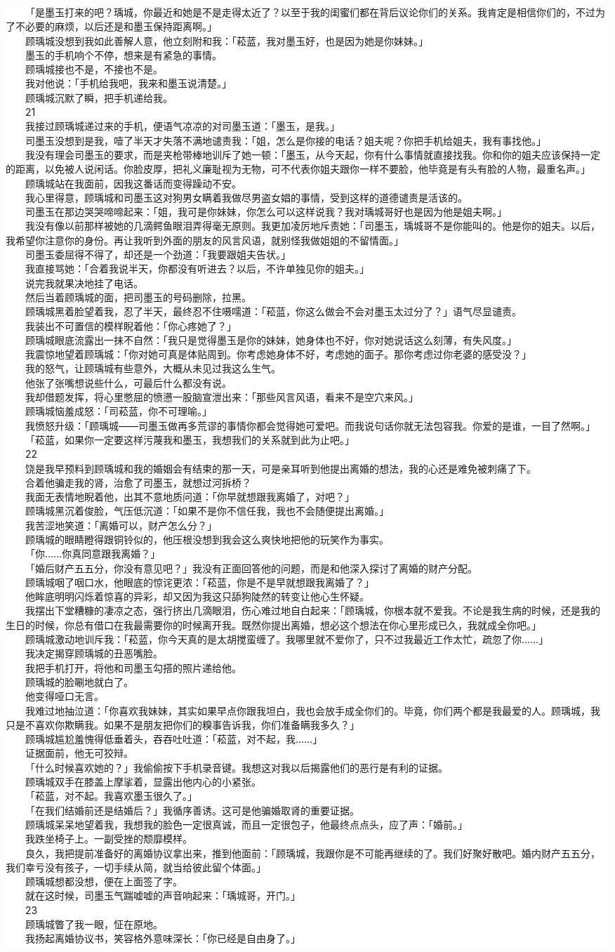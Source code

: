 &emsp;&emsp;「是墨玉打来的吧？瑀城，你最近和她是不是走得太近了？以至于我的闺蜜们都在背后议论你们的关系。我肯定是相信你们的，不过为了不必要的麻烦，以后还是和墨玉保持距离啊。」  
&emsp;&emsp;顾瑀城没想到我如此善解人意，他立刻附和我：「菘蓝，我对墨玉好，也是因为她是你妹妹。」  
&emsp;&emsp;墨玉的手机响个不停，想来是有紧急的事情。  
&emsp;&emsp;顾瑀城接也不是，不接也不是。  
&emsp;&emsp;我对他说：「手机给我吧，我来和墨玉说清楚。」  
&emsp;&emsp;顾瑀城沉默了瞬，把手机递给我。  
&emsp;&emsp;21  
&emsp;&emsp;我接过顾瑀城递过来的手机，便语气凉凉的对司墨玉道：「墨玉，是我。」  
&emsp;&emsp;司墨玉没想到是我，噎了半天才失落不满地谴责我：「姐，怎么是你接的电话？姐夫呢？你把手机给姐夫，我有事找他。」  
&emsp;&emsp;我没有理会司墨玉的要求，而是夹枪带棒地训斥了她一顿：「墨玉，从今天起，你有什么事情就直接找我。你和你的姐夫应该保持一定的距离，以免被人说闲话。你脸皮厚，把礼义廉耻视为无物，可不代表你姐夫跟你一样不要脸，他毕竟是有头有脸的人物，最重名声。」  
&emsp;&emsp;顾瑀城站在我面前，因我这番话而变得躁动不安。  
&emsp;&emsp;我心里得意，顾瑀城和司墨玉这对狗男女瞒着我做尽男盗女娼的事情，受到这样的道德谴责是活该的。  
&emsp;&emsp;司墨玉在那边哭哭啼啼起来：「姐，我可是你妹妹，你怎么可以这样说我？我对瑀城哥好也是因为他是姐夫啊。」  
&emsp;&emsp;我没有像以前那样被她的几滴鳄鱼眼泪弄得毫无原则。我更加凌厉地斥责她：「司墨玉，瑀城哥不是你能叫的。他是你的姐夫。以后，我希望你注意你的身份。再让我听到外面的朋友的风言风语，就别怪我做姐姐的不留情面。」  
&emsp;&emsp;司墨玉委屈得不得了，却还是一个劲道：「我要跟姐夫告状。」  
&emsp;&emsp;我直接骂她：「合着我说半天，你都没有听进去？以后，不许单独见你的姐夫。」  
&emsp;&emsp;说完我就果决地挂了电话。  
&emsp;&emsp;然后当着顾瑀城的面，把司墨玉的号码删除，拉黑。  
&emsp;&emsp;顾瑀城黑着脸望着我，忍了半天，最终忍不住嗫嚅道：「菘蓝，你这么做会不会对墨玉太过分了？」语气尽显谴责。  
&emsp;&emsp;我装出不可置信的模样睨着他：「你心疼她了？」  
&emsp;&emsp;顾瑀城眼底流露出一抹不自然：「我只是觉得墨玉是你的妹妹，她身体也不好，你对她说话这么刻薄，有失风度。」  
&emsp;&emsp;我震惊地望着顾瑀城：「你对她可真是体贴周到。你考虑她身体不好，考虑她的面子。那你考虑过你老婆的感受没？」  
&emsp;&emsp;我的怒气，让顾瑀城有些意外，大概从未见过我这么生气。  
&emsp;&emsp;他张了张嘴想说些什么，可最后什么都没有说。  
&emsp;&emsp;我却借题发挥，将心里憋屈的愤懑一股脑宣泄出来：「那些风言风语，看来不是空穴来风。」  
&emsp;&emsp;顾瑀城恼羞成怒：「司菘蓝，你不可理喻。」  
&emsp;&emsp;我愤怒升级：「顾瑀城——司墨玉做再多荒谬的事情你都会觉得她可爱吧。而我说句话你就无法包容我。你爱的是谁，一目了然啊。」  
&emsp;&emsp;「菘蓝，如果你一定要这样污蔑我和墨玉，我想我们的关系就到此为止吧。」  
&emsp;&emsp;22  
&emsp;&emsp;饶是我早预料到顾瑀城和我的婚姻会有结束的那一天，可是亲耳听到他提出离婚的想法，我的心还是难免被刺痛了下。  
&emsp;&emsp;合着他骗走我的肾，治愈了司墨玉，就想过河拆桥？  
&emsp;&emsp;我面无表情地睨着他，出其不意地质问道：「你早就想跟我离婚了，对吧？」  
&emsp;&emsp;顾瑀城黑沉着俊脸，气压低沉道：「如果不是你不信任我，我也不会随便提出离婚。」  
&emsp;&emsp;我苦涩地笑道：「离婚可以，财产怎么分？」  
&emsp;&emsp;顾瑀城的眼睛瞪得跟铜铃似的，他压根没想到我会这么爽快地把他的玩笑作为事实。  
&emsp;&emsp;「你……你真同意跟我离婚？」  
&emsp;&emsp;「婚后财产五五分，你没有意见吧？」我没有正面回答他的问题，而是和他深入探讨了离婚的财产分配。  
&emsp;&emsp;顾瑀城咽了咽口水，他眼底的惊诧更浓：「菘蓝，你是不是早就想跟我离婚了？」  
&emsp;&emsp;他眸底明明闪烁着惊喜的异彩，却又因为我这只舔狗陡然的转变让他心生怀疑。  
&emsp;&emsp;我摆出下堂糟糠的凄凉之态，强行挤出几滴眼泪，伤心难过地自白起来：「顾瑀城，你根本就不爱我。不论是我生病的时候，还是我的生日的时候，你总有借口在我最需要你的时候离开我。既然你提出离婚，想必这个想法在你心里形成已久，我就成全你吧。」  
&emsp;&emsp;顾瑀城激动地训斥我：「菘蓝，你今天真的是太胡搅蛮缠了。我哪里就不爱你了，只不过我最近工作太忙，疏忽了你……」  
&emsp;&emsp;我决定揭穿顾瑀城的丑恶嘴脸。  
&emsp;&emsp;我把手机打开，将他和司墨玉勾搭的照片递给他。  
&emsp;&emsp;顾瑀城的脸唰地就白了。  
&emsp;&emsp;他变得哑口无言。  
&emsp;&emsp;我难过地抽泣道：「你喜欢我妹妹，其实如果早点你跟我坦白，我也会放手成全你们的。毕竟，你们两个都是我最爱的人。顾瑀城，我只是不喜欢你欺瞒我。如果不是朋友把你们的糗事告诉我，你们准备瞒我多久？」  
&emsp;&emsp;顾瑀城尴尬羞愧得低垂着头，吞吞吐吐道：「菘蓝，对不起，我……」  
&emsp;&emsp;证据面前，他无可狡辩。  
&emsp;&emsp;「什么时候喜欢她的？」我偷偷按下手机录音键。我想这对我以后揭露他们的恶行是有利的证据。  
&emsp;&emsp;顾瑀城双手在膝盖上摩挲着，显露出他内心的小紧张。  
&emsp;&emsp;「菘蓝，对不起。我喜欢墨玉很久了。」  
&emsp;&emsp;「在我们结婚前还是结婚后？」我循序善诱。这可是他骗婚取肾的重要证据。  
&emsp;&emsp;顾瑀城呆呆地望着我，我想我的脸色一定很真诚，而且一定很包子，他最终点点头，应了声：「婚前。」  
&emsp;&emsp;我跌坐椅子上。一副受挫的颓靡模样。  
&emsp;&emsp;良久，我把提前准备好的离婚协议拿出来，推到他面前：「顾瑀城，我跟你是不可能再继续的了。我们好聚好散吧。婚内财产五五分，我们幸亏没有孩子，一切手续从简，就当给彼此留个体面。」  
&emsp;&emsp;顾瑀城想都没想，便在上面签了字。  
&emsp;&emsp;就在这时候，司墨玉气踹嘘嘘的声音响起来：「瑀城哥，开门。」  
&emsp;&emsp;23  
&emsp;&emsp;顾瑀城瞥了我一眼，怔在原地。  
&emsp;&emsp;我扬起离婚协议书，笑容格外意味深长：「你已经是自由身了。」  